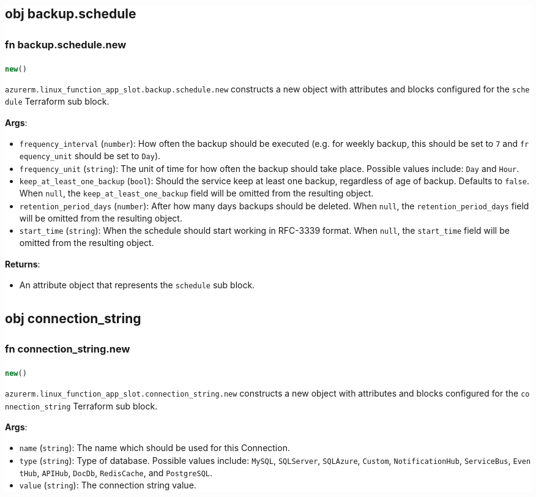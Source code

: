 
## obj backup.schedule



### fn backup.schedule.new

```ts
new()
```


`azurerm.linux_function_app_slot.backup.schedule.new` constructs a new object with attributes and blocks configured for the `schedule`
Terraform sub block.



**Args**:
  - `frequency_interval` (`number`): How often the backup should be executed (e.g. for weekly backup, this should be set to `7` and `frequency_unit` should be set to `Day`).
  - `frequency_unit` (`string`): The unit of time for how often the backup should take place. Possible values include: `Day` and `Hour`.
  - `keep_at_least_one_backup` (`bool`): Should the service keep at least one backup, regardless of age of backup. Defaults to `false`. When `null`, the `keep_at_least_one_backup` field will be omitted from the resulting object.
  - `retention_period_days` (`number`): After how many days backups should be deleted. When `null`, the `retention_period_days` field will be omitted from the resulting object.
  - `start_time` (`string`): When the schedule should start working in RFC-3339 format. When `null`, the `start_time` field will be omitted from the resulting object.

**Returns**:
  - An attribute object that represents the `schedule` sub block.


## obj connection_string



### fn connection_string.new

```ts
new()
```


`azurerm.linux_function_app_slot.connection_string.new` constructs a new object with attributes and blocks configured for the `connection_string`
Terraform sub block.



**Args**:
  - `name` (`string`): The name which should be used for this Connection.
  - `type` (`string`): Type of database. Possible values include: `MySQL`, `SQLServer`, `SQLAzure`, `Custom`, `NotificationHub`, `ServiceBus`, `EventHub`, `APIHub`, `DocDb`, `RedisCache`, and `PostgreSQL`.
  - `value` (`string`): The connection string value.
